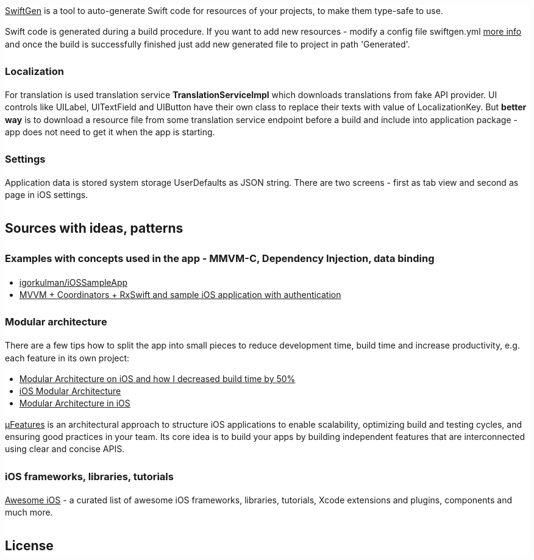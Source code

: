 [SwiftGen](https://github.com/SwiftGen/SwiftGen) is a tool to auto-generate Swift code for resources of your projects, to make them type-safe to use.

Swift code is generated during a build procedure. If you want to add new resources - modify a config file swiftgen.yml [more info](https://github.com/SwiftGen/SwiftGen/blob/master/Documentation/ConfigFile.md)
and once the build is successfully finished just add new generated file to project in path 'Generated'.

### Localization

For translation is used translation service **TranslationServiceImpl** which downloads translations from fake API provider. UI controls like UILabel, UITextField and UIButton have their own class to replace their texts with value of LocalizationKey. But **better way** is to download a resource file from some translation service endpoint before a build and include into application package - app does not need to get it when the app is starting.

### Settings

Application data is stored system storage UserDefaults as JSON string. There are two screens - first as tab view and second as page in iOS settings.

## Sources with ideas, patterns

### Examples with concepts used in the app - MMVM-C, Dependency Injection, data binding

- [igorkulman/iOSSampleApp](https://github.com/igorkulman/iOSSampleApp)
- [MVVM + Coordinators + RxSwift and sample iOS application with authentication](https://wojciechkulik.pl/ios/mvvm-coordinators-rxswift-and-sample-ios-application-with-authentication)

### Modular architecture

There are a few tips how to split the app into small pieces to reduce development time, build time and increase productivity, e.g. each feature in its own project:

- [Modular Architecture on iOS and how I decreased build time by 50%](https://medium.com/freelancer-engineering/modular-architecture-on-ios-and-how-i-decreased-build-time-by-50-23c7666c6d2f)
- [iOS Modular Architecture](https://github.com/freelancer/ios-modular-architecture)
- [Modular Architecture in iOS](https://medium.com/flawless-app-stories/a-modular-architecture-in-swift-aafd9026aa99)

[µFeatures](https://github.com/tuist/microfeatures-guidelines) is an architectural approach to structure iOS applications to enable scalability, optimizing build and testing cycles, and ensuring good practices in your team. Its core idea is to build your apps by building independent features that are interconnected using clear and concise APIS.

### iOS frameworks, libraries, tutorials

[Awesome iOS](https://github.com/vsouza/awesome-ios) - a curated list of awesome iOS frameworks, libraries, tutorials, Xcode extensions and plugins, components and much more.

## License
